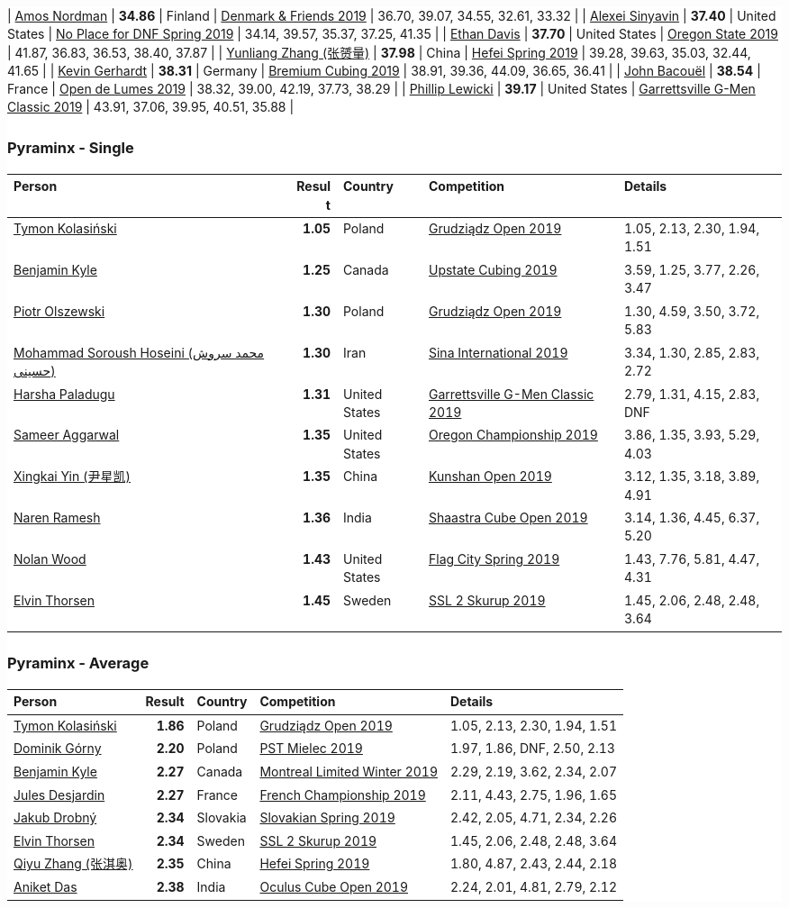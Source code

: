 | [Amos Nordman](https://www.worldcubeassociation.org/persons/2014NORD02) | **34.86** | Finland | [Denmark & Friends 2019](https://www.worldcubeassociation.org/competitions/DenmarkFriends2019) | 36.70, 39.07, 34.55, 32.61, 33.32 |
| [Alexei Sinyavin](https://www.worldcubeassociation.org/persons/2016SINY01) | **37.40** | United States | [No Place for DNF Spring 2019](https://www.worldcubeassociation.org/competitions/NoPlaceForDNFSpring2019) | 34.14, 39.57, 35.37, 37.25, 41.35 |
| [Ethan Davis](https://www.worldcubeassociation.org/persons/2016DAVI02) | **37.70** | United States | [Oregon State 2019](https://www.worldcubeassociation.org/competitions/OregonState2019) | 41.87, 36.83, 36.53, 38.40, 37.87 |
| [Yunliang Zhang (张赟量)](https://www.worldcubeassociation.org/persons/2016ZHAN45) | **37.98** | China | [Hefei Spring 2019](https://www.worldcubeassociation.org/competitions/HefeiSpring2019) | 39.28, 39.63, 35.03, 32.44, 41.65 |
| [Kevin Gerhardt](https://www.worldcubeassociation.org/persons/2013GERH01) | **38.31** | Germany | [Bremium Cubing 2019](https://www.worldcubeassociation.org/competitions/BremiumCubing2019) | 38.91, 39.36, 44.09, 36.65, 36.41 |
| [John Bacouël](https://www.worldcubeassociation.org/persons/2018BACO01) | **38.54** | France | [Open de Lumes 2019](https://www.worldcubeassociation.org/competitions/OpendeLumes2019) | 38.32, 39.00, 42.19, 37.73, 38.29 |
| [Phillip Lewicki](https://www.worldcubeassociation.org/persons/2012LEWI01) | **39.17** | United States | [Garrettsville G-Men Classic 2019](https://www.worldcubeassociation.org/competitions/GarrettsvilleGMenClassic2019) | 43.91, 37.06, 39.95, 40.51, 35.88 |

### Pyraminx - Single

| Person | Result | Country | Competition | Details |
| :--- | ---: | :--- | :--- | :--- |
| [Tymon Kolasiński](https://www.worldcubeassociation.org/persons/2016KOLA02) | **1.05** | Poland | [Grudziądz Open 2019](https://www.worldcubeassociation.org/competitions/GrudziadzOpen2019) | 1.05, 2.13, 2.30, 1.94, 1.51 |
| [Benjamin Kyle](https://www.worldcubeassociation.org/persons/2016KYLE01) | **1.25** | Canada | [Upstate Cubing 2019](https://www.worldcubeassociation.org/competitions/UpstateCubing2019) | 3.59, 1.25, 3.77, 2.26, 3.47 |
| [Piotr Olszewski](https://www.worldcubeassociation.org/persons/2013OLSZ02) | **1.30** | Poland | [Grudziądz Open 2019](https://www.worldcubeassociation.org/competitions/GrudziadzOpen2019) | 1.30, 4.59, 3.50, 3.72, 5.83 |
| [Mohammad Soroush Hoseini (محمد سروش حسینی)](https://www.worldcubeassociation.org/persons/2016HOSE01) | **1.30** | Iran | [Sina International 2019](https://www.worldcubeassociation.org/competitions/SinaInternational2019) | 3.34, 1.30, 2.85, 2.83, 2.72 |
| [Harsha Paladugu](https://www.worldcubeassociation.org/persons/2017PALA08) | **1.31** | United States | [Garrettsville G-Men Classic 2019](https://www.worldcubeassociation.org/competitions/GarrettsvilleGMenClassic2019) | 2.79, 1.31, 4.15, 2.83, DNF |
| [Sameer Aggarwal](https://www.worldcubeassociation.org/persons/2017AGGA01) | **1.35** | United States | [Oregon Championship 2019](https://www.worldcubeassociation.org/competitions/OregonChampionship2019) | 3.86, 1.35, 3.93, 5.29, 4.03 |
| [Xingkai Yin (尹星凯)](https://www.worldcubeassociation.org/persons/2017YINX01) | **1.35** | China | [Kunshan Open 2019](https://www.worldcubeassociation.org/competitions/KunshanOpen2019) | 3.12, 1.35, 3.18, 3.89, 4.91 |
| [Naren Ramesh](https://www.worldcubeassociation.org/persons/2015RAME02) | **1.36** | India | [Shaastra Cube Open 2019](https://www.worldcubeassociation.org/competitions/ShaastraCubeOpen2019) | 3.14, 1.36, 4.45, 6.37, 5.20 |
| [Nolan Wood](https://www.worldcubeassociation.org/persons/2016WOOD01) | **1.43** | United States | [Flag City Spring 2019](https://www.worldcubeassociation.org/competitions/FlagCitySpring2019) | 1.43, 7.76, 5.81, 4.47, 4.31 |
| [Elvin Thorsen](https://www.worldcubeassociation.org/persons/2016THOR08) | **1.45** | Sweden | [SSL 2 Skurup 2019](https://www.worldcubeassociation.org/competitions/SSL2Skurup2019) | 1.45, 2.06, 2.48, 2.48, 3.64 |

### Pyraminx - Average

| Person | Result | Country | Competition | Details |
| :--- | ---: | :--- | :--- | :--- |
| [Tymon Kolasiński](https://www.worldcubeassociation.org/persons/2016KOLA02) | **1.86** | Poland | [Grudziądz Open 2019](https://www.worldcubeassociation.org/competitions/GrudziadzOpen2019) | 1.05, 2.13, 2.30, 1.94, 1.51 |
| [Dominik Górny](https://www.worldcubeassociation.org/persons/2015GORN01) | **2.20** | Poland | [PST Mielec 2019](https://www.worldcubeassociation.org/competitions/PolishSpeedcubingTourMielec2019) | 1.97, 1.86, DNF, 2.50, 2.13 |
| [Benjamin Kyle](https://www.worldcubeassociation.org/persons/2016KYLE01) | **2.27** | Canada | [Montreal Limited Winter 2019](https://www.worldcubeassociation.org/competitions/MontrealLimitedWinter2019) | 2.29, 2.19, 3.62, 2.34, 2.07 |
| [Jules Desjardin](https://www.worldcubeassociation.org/persons/2010DESJ01) | **2.27** | France | [French Championship 2019](https://www.worldcubeassociation.org/competitions/FrenchChampionship2019) | 2.11, 4.43, 2.75, 1.96, 1.65 |
| [Jakub Drobný](https://www.worldcubeassociation.org/persons/2016DROB01) | **2.34** | Slovakia | [Slovakian Spring 2019](https://www.worldcubeassociation.org/competitions/SlovakianSpring2019) | 2.42, 2.05, 4.71, 2.34, 2.26 |
| [Elvin Thorsen](https://www.worldcubeassociation.org/persons/2016THOR08) | **2.34** | Sweden | [SSL 2 Skurup 2019](https://www.worldcubeassociation.org/competitions/SSL2Skurup2019) | 1.45, 2.06, 2.48, 2.48, 3.64 |
| [Qiyu Zhang (张淇奥)](https://www.worldcubeassociation.org/persons/2017ZHAQ04) | **2.35** | China | [Hefei Spring 2019](https://www.worldcubeassociation.org/competitions/HefeiSpring2019) | 1.80, 4.87, 2.43, 2.44, 2.18 |
| [Aniket Das](https://www.worldcubeassociation.org/persons/2015DASA02) | **2.38** | India | [Oculus Cube Open 2019](https://www.worldcubeassociation.org/competitions/OculusCubeOpen2019) | 2.24, 2.01, 4.81, 2.79, 2.12 |